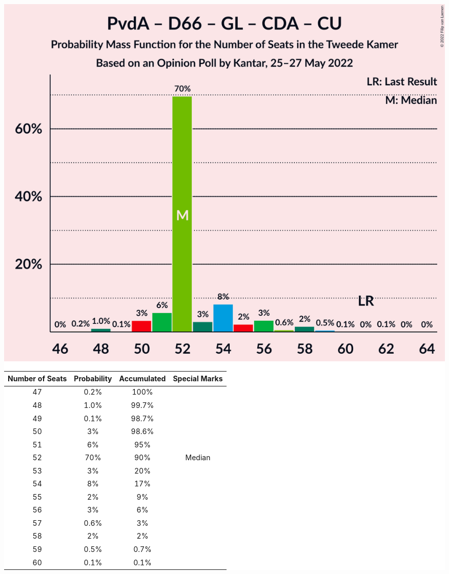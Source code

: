 ![Graph with seats probability mass function not yet produced](2022-05-27-Kantar-coalitions-seats-pmf-pvda–d66–gl–cda–cu.png "Seats Probability Mass Function")

| Number of Seats | Probability | Accumulated | Special Marks |
|:---------------:|:-----------:|:-----------:|:-------------:|
| 47 | 0.2% | 100% |  |
| 48 | 1.0% | 99.7% |  |
| 49 | 0.1% | 98.7% |  |
| 50 | 3% | 98.6% |  |
| 51 | 6% | 95% |  |
| 52 | 70% | 90% | Median |
| 53 | 3% | 20% |  |
| 54 | 8% | 17% |  |
| 55 | 2% | 9% |  |
| 56 | 3% | 6% |  |
| 57 | 0.6% | 3% |  |
| 58 | 2% | 2% |  |
| 59 | 0.5% | 0.7% |  |
| 60 | 0.1% | 0.1% |  |